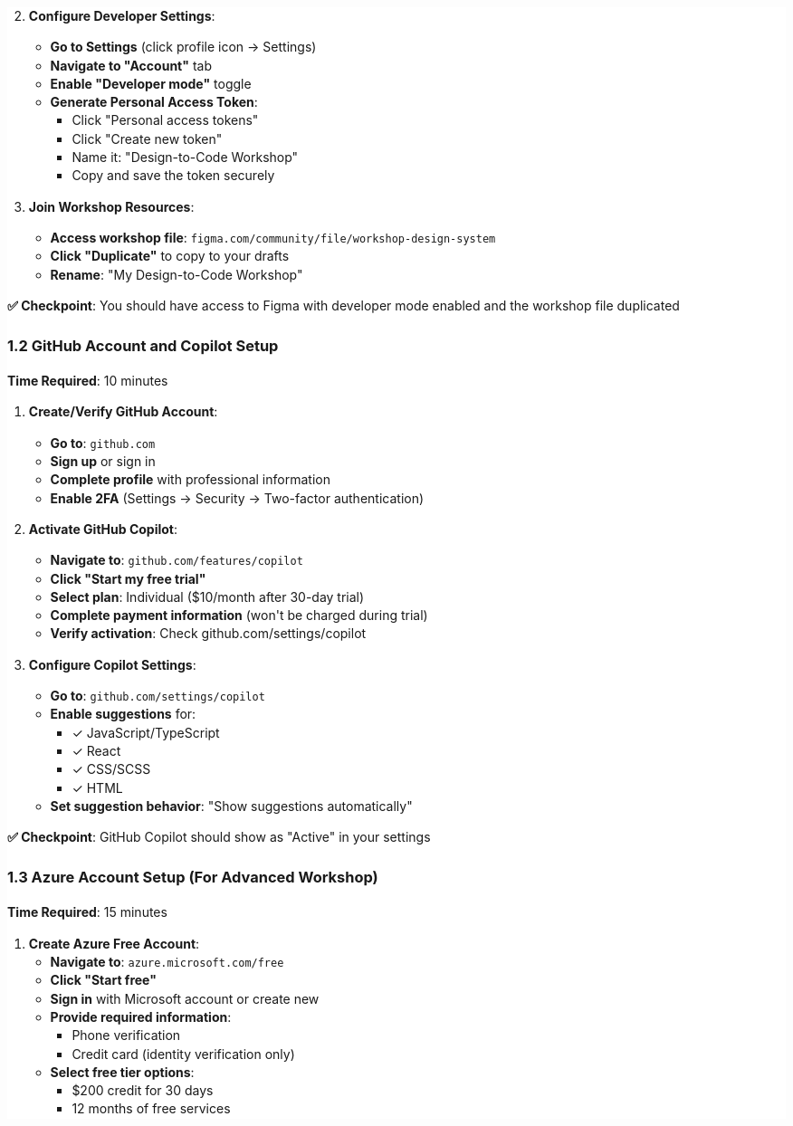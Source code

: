 2. **Configure Developer Settings**:
   - **Go to Settings** (click profile icon → Settings)
   - **Navigate to "Account"** tab
   - **Enable "Developer mode"** toggle
   - **Generate Personal Access Token**:
     - Click "Personal access tokens"
     - Click "Create new token"
     - Name it: "Design-to-Code Workshop"
     - Copy and save the token securely

3. **Join Workshop Resources**:
   - **Access workshop file**: `figma.com/community/file/workshop-design-system`
   - **Click "Duplicate"** to copy to your drafts
   - **Rename**: "My Design-to-Code Workshop"

**✅ Checkpoint**: You should have access to Figma with developer mode enabled and the workshop file duplicated

### 1.2 GitHub Account and Copilot Setup
**Time Required**: 10 minutes

1. **Create/Verify GitHub Account**:
   - **Go to**: `github.com`
   - **Sign up** or sign in
   - **Complete profile** with professional information
   - **Enable 2FA** (Settings → Security → Two-factor authentication)

2. **Activate GitHub Copilot**:
   - **Navigate to**: `github.com/features/copilot`
   - **Click "Start my free trial"**
   - **Select plan**: Individual ($10/month after 30-day trial)
   - **Complete payment information** (won't be charged during trial)
   - **Verify activation**: Check github.com/settings/copilot

3. **Configure Copilot Settings**:
   - **Go to**: `github.com/settings/copilot`
   - **Enable suggestions** for:
     - ✓ JavaScript/TypeScript
     - ✓ React
     - ✓ CSS/SCSS
     - ✓ HTML
   - **Set suggestion behavior**: "Show suggestions automatically"

**✅ Checkpoint**: GitHub Copilot should show as "Active" in your settings

### 1.3 Azure Account Setup (For Advanced Workshop)
**Time Required**: 15 minutes

1. **Create Azure Free Account**:
   - **Navigate to**: `azure.microsoft.com/free`
   - **Click "Start free"**
   - **Sign in** with Microsoft account or create new
   - **Provide required information**:
     - Phone verification
     - Credit card (identity verification only)
   - **Select free tier options**:
     - $200 credit for 30 days
     - 12 months of free services

